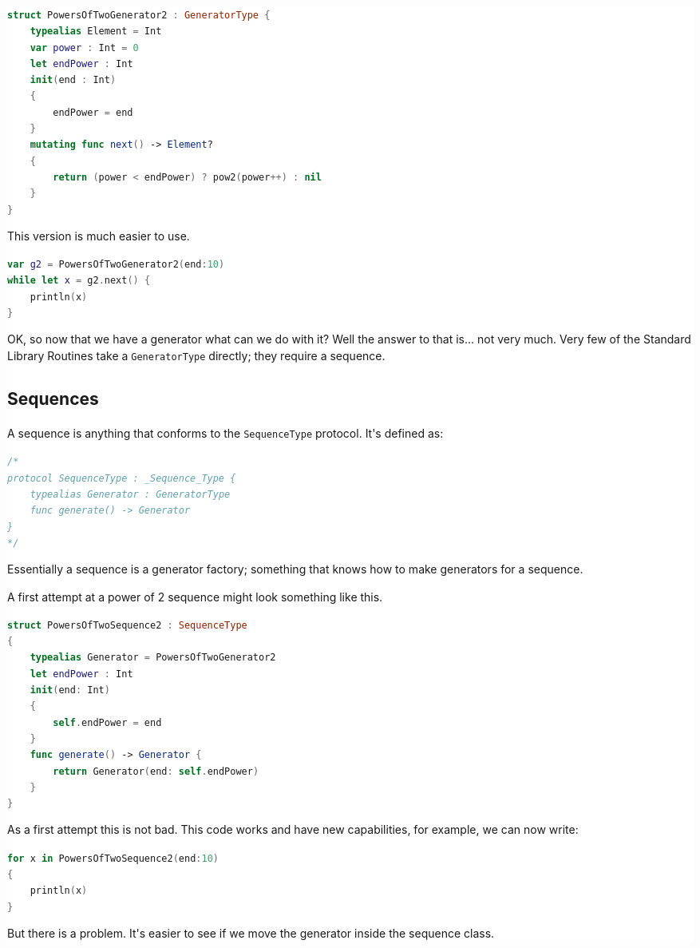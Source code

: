 ```swift
struct PowersOfTwoGenerator2 : GeneratorType {
    typealias Element = Int
    var power : Int = 0
    let endPower : Int
    init(end : Int)
    {
        endPower = end
    }
    mutating func next() -> Element?
    {
        return (power < endPower) ? pow2(power++) : nil
    }
}
```
This version is much easier to use.
```swift
var g2 = PowersOfTwoGenerator2(end:10)
while let x = g2.next() {
    println(x)
}
```
OK, so now that we have a generator what can we do with it? Well the answer to
that is... not very much. Very few of the Standard Library Routines take a `GeneratorType` directly; they require a sequence.

## Sequences

A sequence is anything that conforms to the `SequenceType` protocol. It's defined as:
```swift
/*
protocol SequenceType : _Sequence_Type {
    typealias Generator : GeneratorType
    func generate() -> Generator
}
*/
```
Essentially a sequence is a generator factory; something that knows how to make
generators for a sequence.

A first attempt at a power of 2 sequence might look something like this.
```swift
struct PowersOfTwoSequence2 : SequenceType
{
    typealias Generator = PowersOfTwoGenerator2
    let endPower : Int
    init(end: Int)
    {
        self.endPower = end
    }
    func generate() -> Generator {
        return Generator(end: self.endPower)
    }
}
```
As a first attempt this is not bad. This code works and have new capabilities, for example, we can now write:
```swift
for x in PowersOfTwoSequence2(end:10)
{
    println(x)
}
```
But there is a problem. It's easier to see if we move the generator inside the 
sequence class.
```swift
```